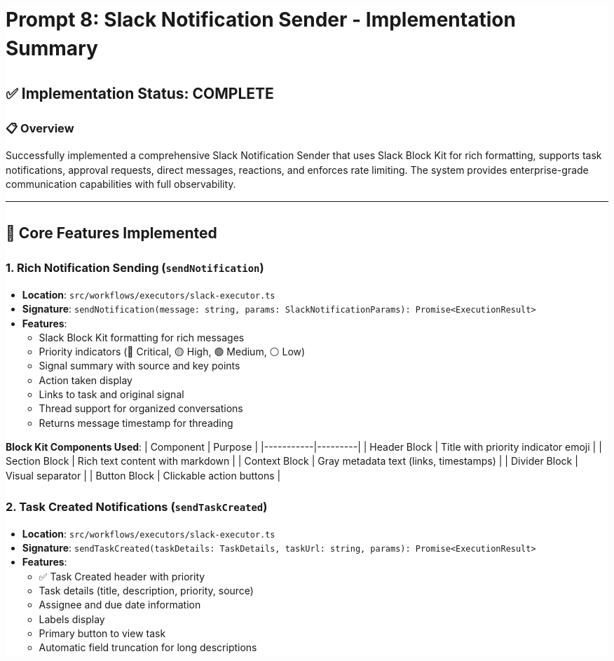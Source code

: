# Prompt 8: Slack Notification Sender - Implementation Summary

## ✅ Implementation Status: COMPLETE

### 📋 Overview
Successfully implemented a comprehensive Slack Notification Sender that uses Slack Block Kit for rich formatting, supports task notifications, approval requests, direct messages, reactions, and enforces rate limiting. The system provides enterprise-grade communication capabilities with full observability.

---

## 🎯 Core Features Implemented

### 1. **Rich Notification Sending (`sendNotification`)**
- **Location**: `src/workflows/executors/slack-executor.ts`
- **Signature**: `sendNotification(message: string, params: SlackNotificationParams): Promise<ExecutionResult>`
- **Features**:
  - Slack Block Kit formatting for rich messages
  - Priority indicators (🔴 Critical, 🟡 High, 🟢 Medium, ⚪ Low)
  - Signal summary with source and key points
  - Action taken display
  - Links to task and original signal
  - Thread support for organized conversations
  - Returns message timestamp for threading

**Block Kit Components Used**:
| Component | Purpose |
|-----------|---------|
| Header Block | Title with priority indicator emoji |
| Section Block | Rich text content with markdown |
| Context Block | Gray metadata text (links, timestamps) |
| Divider Block | Visual separator |
| Button Block | Clickable action buttons |

### 2. **Task Created Notifications (`sendTaskCreated`)**
- **Location**: `src/workflows/executors/slack-executor.ts`
- **Signature**: `sendTaskCreated(taskDetails: TaskDetails, taskUrl: string, params): Promise<ExecutionResult>`
- **Features**:
  - ✅ Task Created header with priority
  - Task details (title, description, priority, source)
  - Assignee and due date information
  - Labels display
  - Primary button to view task
  - Automatic field truncation for long descriptions
